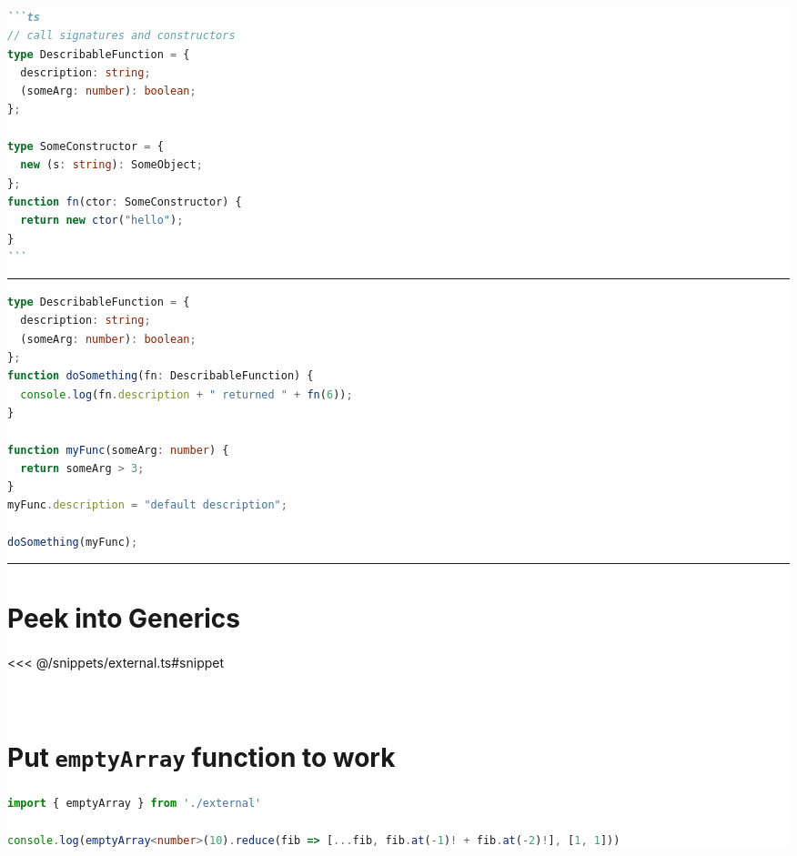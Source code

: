 ````md magic-move
```ts
// call signatures and constructors
type DescribableFunction = {
  description: string;
  (someArg: number): boolean;
};

type SomeConstructor = {
  new (s: string): SomeObject;
};
function fn(ctor: SomeConstructor) {
  return new ctor("hello");
}
```
````

---

```ts {monaco-run} {autorun: true}
type DescribableFunction = {
  description: string;
  (someArg: number): boolean;
};
function doSomething(fn: DescribableFunction) {
  console.log(fn.description + " returned " + fn(6));
}

function myFunc(someArg: number) {
  return someArg > 3;
}
myFunc.description = "default description";

doSomething(myFunc);
```

---

# Peek into Generics


<<< @/snippets/external.ts#snippet

<br />

# Put `emptyArray` function to work


<v-click>

```ts {monaco-run} {autorun: true}
import { emptyArray } from './external'

console.log(emptyArray<number>(10).reduce(fib => [...fib, fib.at(-1)! + fib.at(-2)!], [1, 1]))
```


  [key: string]: string;